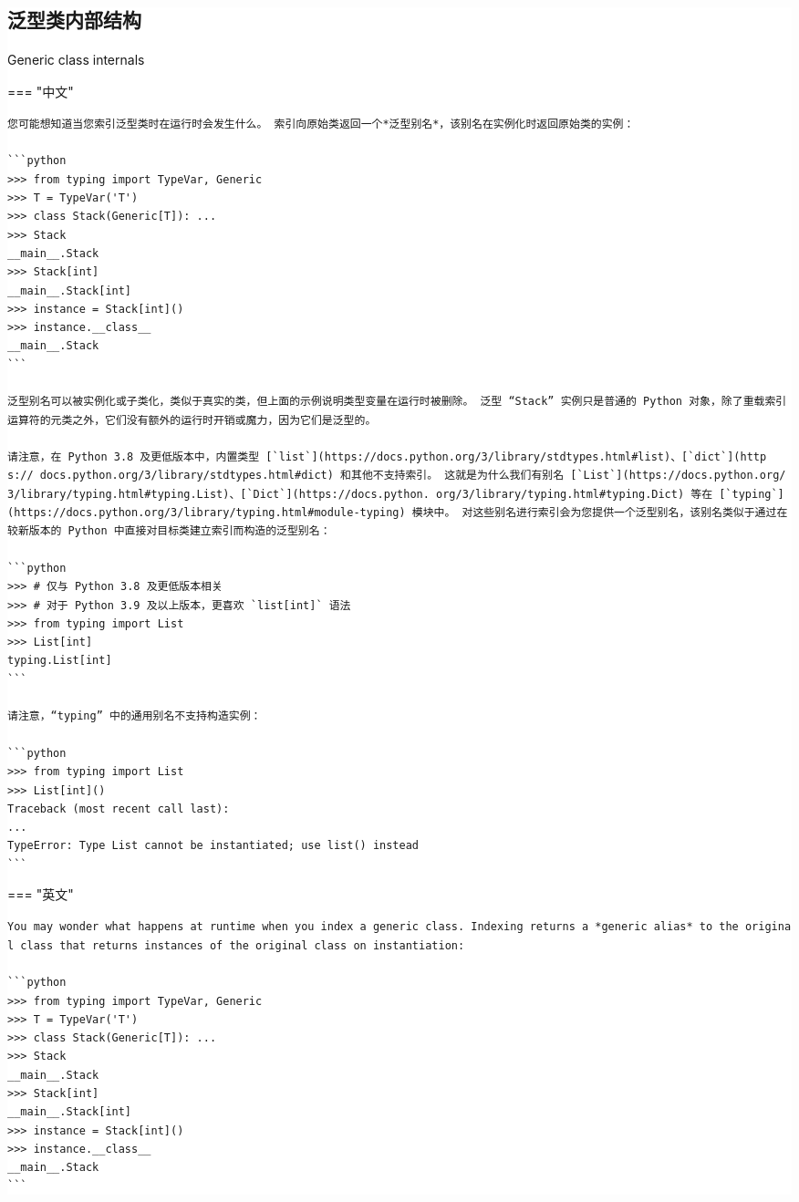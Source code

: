 ## 泛型类内部结构

Generic class internals

=== "中文"

    您可能想知道当您索引泛型类时在运行时会发生什么。 索引向原始类返回一个*泛型别名*，该别名在实例化时返回原始类的实例：

    ```python
    >>> from typing import TypeVar, Generic
    >>> T = TypeVar('T')
    >>> class Stack(Generic[T]): ...
    >>> Stack
    __main__.Stack
    >>> Stack[int]
    __main__.Stack[int]
    >>> instance = Stack[int]()
    >>> instance.__class__
    __main__.Stack
    ```

    泛型别名可以被实例化或子类化，类似于真实的类，但上面的示例说明类型变量在运行时被删除。 泛型 “Stack” 实例只是普通的 Python 对象，除了重载索引运算符的元类之外，它们没有额外的运行时开销或魔力，因为它们是泛型的。

    请注意，在 Python 3.8 及更低版本中，内置类型 [`list`](https://docs.python.org/3/library/stdtypes.html#list)、[`dict`](https:// docs.python.org/3/library/stdtypes.html#dict) 和其他不支持索引。 这就是为什么我们有别名 [`List`](https://docs.python.org/3/library/typing.html#typing.List)、[`Dict`](https://docs.python. org/3/library/typing.html#typing.Dict) 等在 [`typing`](https://docs.python.org/3/library/typing.html#module-typing) 模块中。 对这些别名进行索引会为您提供一个泛型别名，该别名类似于通过在较新版本的 Python 中直接对目标类建立索引而构造的泛型别名：

    ```python
    >>> # 仅与 Python 3.8 及更低版本相关
    >>> # 对于 Python 3.9 及以上版本，更喜欢 `list[int]` 语法
    >>> from typing import List
    >>> List[int]
    typing.List[int]
    ```

    请注意，“typing” 中的通用别名不支持构造实例：

    ```python
    >>> from typing import List
    >>> List[int]()
    Traceback (most recent call last):
    ...
    TypeError: Type List cannot be instantiated; use list() instead
    ```

=== "英文"

    You may wonder what happens at runtime when you index a generic class. Indexing returns a *generic alias* to the original class that returns instances of the original class on instantiation:

    ```python
    >>> from typing import TypeVar, Generic
    >>> T = TypeVar('T')
    >>> class Stack(Generic[T]): ...
    >>> Stack
    __main__.Stack
    >>> Stack[int]
    __main__.Stack[int]
    >>> instance = Stack[int]()
    >>> instance.__class__
    __main__.Stack
    ```
